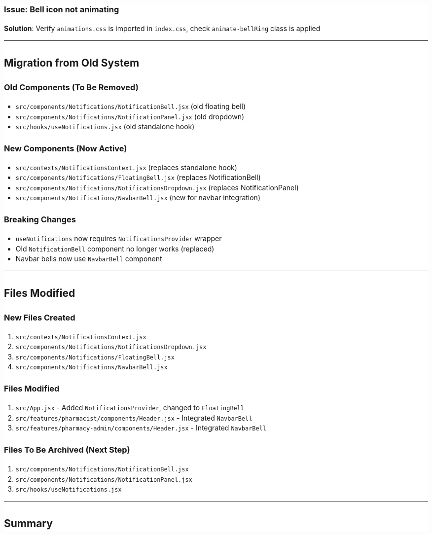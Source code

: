 ### Issue: Bell icon not animating
**Solution**: Verify `animations.css` is imported in `index.css`, check `animate-bellRing` class is applied

---

## Migration from Old System

### Old Components (To Be Removed)
- `src/components/Notifications/NotificationBell.jsx` (old floating bell)
- `src/components/Notifications/NotificationPanel.jsx` (old dropdown)
- `src/hooks/useNotifications.jsx` (old standalone hook)

### New Components (Now Active)
- `src/contexts/NotificationsContext.jsx` (replaces standalone hook)
- `src/components/Notifications/FloatingBell.jsx` (replaces NotificationBell)
- `src/components/Notifications/NotificationsDropdown.jsx` (replaces NotificationPanel)
- `src/components/Notifications/NavbarBell.jsx` (new for navbar integration)

### Breaking Changes
- `useNotifications` now requires `NotificationsProvider` wrapper
- Old `NotificationBell` component no longer works (replaced)
- Navbar bells now use `NavbarBell` component

---

## Files Modified

### New Files Created
1. `src/contexts/NotificationsContext.jsx`
2. `src/components/Notifications/NotificationsDropdown.jsx`
3. `src/components/Notifications/FloatingBell.jsx`
4. `src/components/Notifications/NavbarBell.jsx`

### Files Modified
1. `src/App.jsx` - Added `NotificationsProvider`, changed to `FloatingBell`
2. `src/features/pharmacist/components/Header.jsx` - Integrated `NavbarBell`
3. `src/features/pharmacy-admin/components/Header.jsx` - Integrated `NavbarBell`

### Files To Be Archived (Next Step)
1. `src/components/Notifications/NotificationBell.jsx`
2. `src/components/Notifications/NotificationPanel.jsx`
3. `src/hooks/useNotifications.jsx`

---

## Summary
